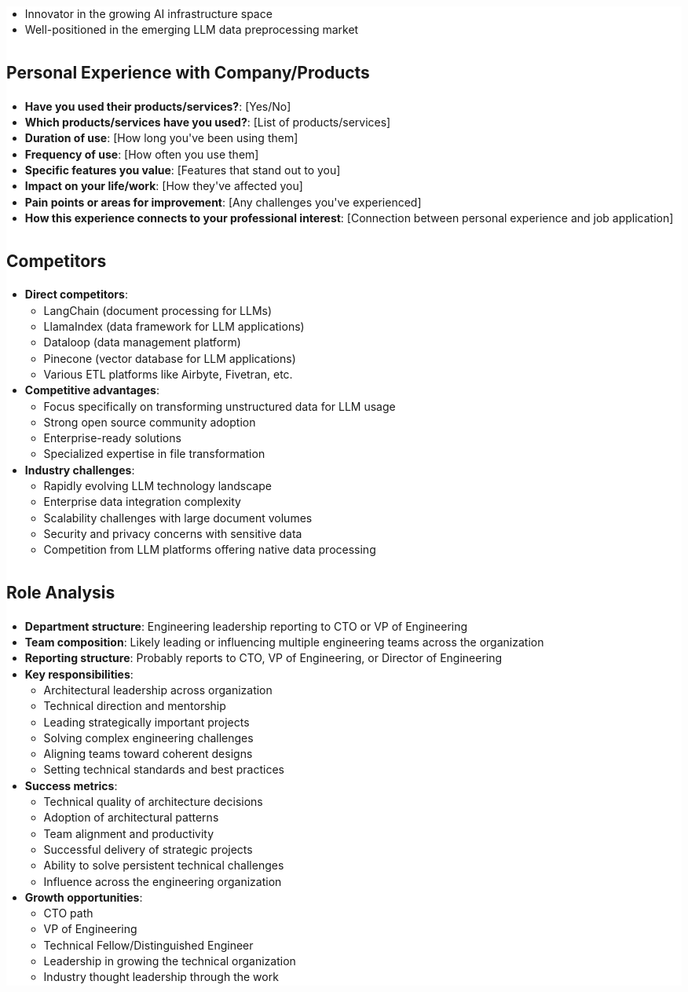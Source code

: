   - Innovator in the growing AI infrastructure space
  - Well-positioned in the emerging LLM data preprocessing market

## Personal Experience with Company/Products
- **Have you used their products/services?**: [Yes/No]
- **Which products/services have you used?**: [List of products/services]
- **Duration of use**: [How long you've been using them]
- **Frequency of use**: [How often you use them]
- **Specific features you value**: [Features that stand out to you]
- **Impact on your life/work**: [How they've affected you]
- **Pain points or areas for improvement**: [Any challenges you've experienced]
- **How this experience connects to your professional interest**: [Connection between personal experience and job application]

## Competitors
- **Direct competitors**: 
  - LangChain (document processing for LLMs)
  - LlamaIndex (data framework for LLM applications)
  - Dataloop (data management platform)
  - Pinecone (vector database for LLM applications)
  - Various ETL platforms like Airbyte, Fivetran, etc.
- **Competitive advantages**: 
  - Focus specifically on transforming unstructured data for LLM usage
  - Strong open source community adoption
  - Enterprise-ready solutions
  - Specialized expertise in file transformation
- **Industry challenges**: 
  - Rapidly evolving LLM technology landscape
  - Enterprise data integration complexity
  - Scalability challenges with large document volumes
  - Security and privacy concerns with sensitive data
  - Competition from LLM platforms offering native data processing

## Role Analysis
- **Department structure**: Engineering leadership reporting to CTO or VP of Engineering
- **Team composition**: Likely leading or influencing multiple engineering teams across the organization
- **Reporting structure**: Probably reports to CTO, VP of Engineering, or Director of Engineering
- **Key responsibilities**: 
  - Architectural leadership across organization
  - Technical direction and mentorship
  - Leading strategically important projects
  - Solving complex engineering challenges
  - Aligning teams toward coherent designs
  - Setting technical standards and best practices
- **Success metrics**: 
  - Technical quality of architecture decisions
  - Adoption of architectural patterns
  - Team alignment and productivity
  - Successful delivery of strategic projects
  - Ability to solve persistent technical challenges
  - Influence across the engineering organization
- **Growth opportunities**: 
  - CTO path
  - VP of Engineering
  - Technical Fellow/Distinguished Engineer
  - Leadership in growing the technical organization
  - Industry thought leadership through the work
